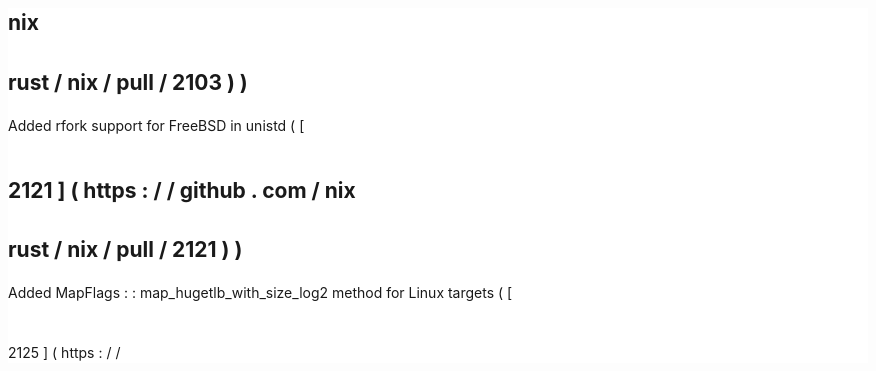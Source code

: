 nix
-
rust
/
nix
/
pull
/
2103
)
)
-
Added
rfork
support
for
FreeBSD
in
unistd
(
[
#
2121
]
(
https
:
/
/
github
.
com
/
nix
-
rust
/
nix
/
pull
/
2121
)
)
-
Added
MapFlags
:
:
map_hugetlb_with_size_log2
method
for
Linux
targets
(
[
#
2125
]
(
https
:
/
/